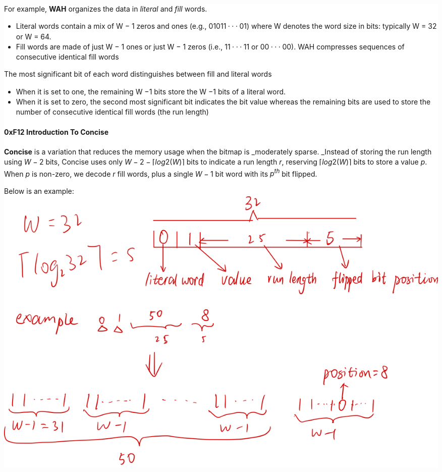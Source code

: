For example, **WAH** organizes the data in _literal_ and _fill_ words. 

- Literal words contain a mix of W − 1 zeros and ones (e.g., $01011 · · · 01$) where W denotes the word size in bits: typically W = 32 or W = 64. 
- Fill words are made of just W − 1 ones or just W − 1 zeros (i.e., $11 · · · 11$ or $00 · · · 00$). WAH compresses sequences of consecutive identical fill words

The most significant bit of each word distinguishes between fill and literal words

- When it is set to one, the remaining W −1 bits store the W −1 bits of a literal word.
- When it is set to zero, the second most significant bit indicates the bit value whereas the remaining bits are used to store the number of consecutive identical fill words (the run length)

#### 0xF12 Introduction To Concise

**Concise** is a variation that reduces the memory usage when the bitmap is _moderately sparse. _Instead of storing the run length using $W − 2$ bits, Concise uses only $W − 2 − \lceil log2(W )\rceil$ bits to indicate a run length $r$, reserving $\lceil log2(W )\rceil$ bits to store a value $p$. When $p$ is non-zero, we decode $r$ fill words, plus a single $W − 1$ bit word with its $p^{th}$ bit flipped.

Below is an example:
![image.png](0011-roaring-bitmap.assets/1714231195835-441ff581-5a2b-49ad-b454-d875cbf5c3ae.2024_05_07_1715087318.png)


